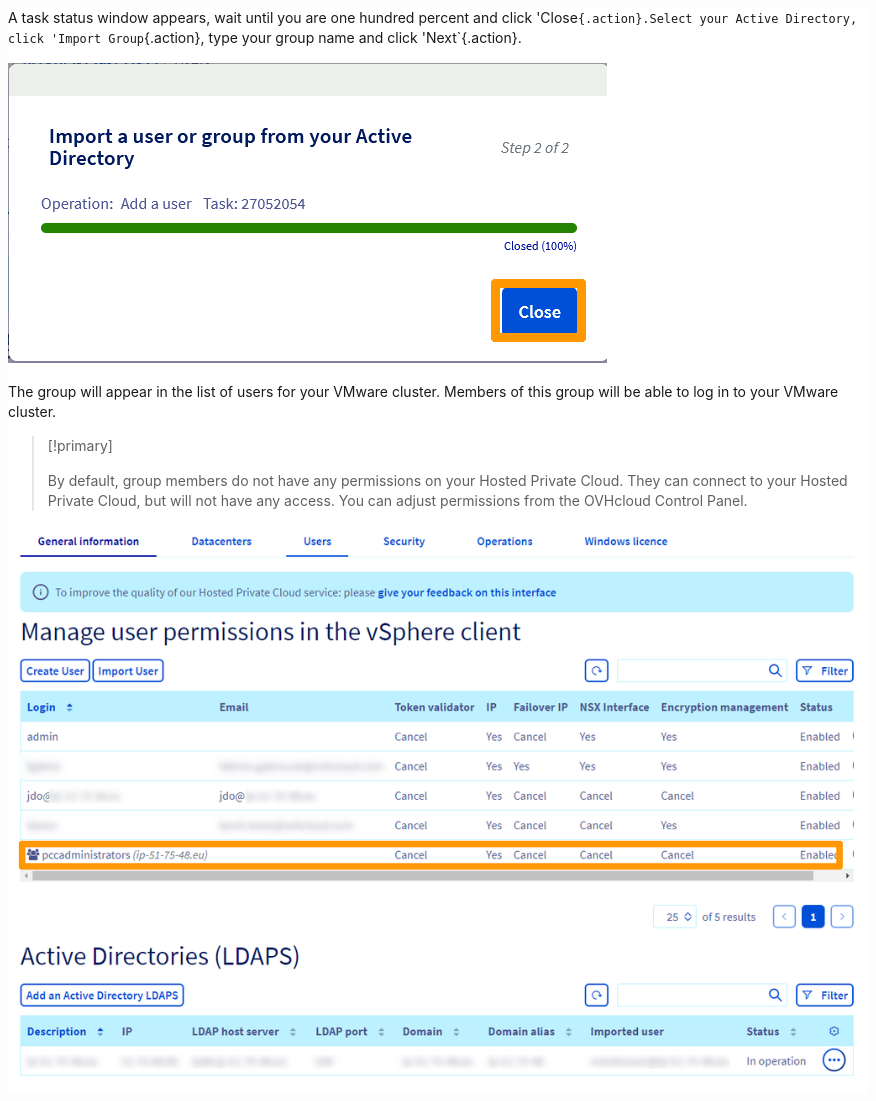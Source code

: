 A task status window appears, wait until you are one hundred percent and click 'Close`{.action}.Select your Active Directory, click 'Import Group`{.action}, type your group name and click 'Next`{.action}.

![03 add group 03](images/03-addgroup03.png)

The group will appear in the list of users for your VMware cluster. Members of this group will be able to log in to your VMware cluster.

> [!primary]
>
> By default, group members do not have any permissions on your Hosted Private Cloud. They can connect to your Hosted Private Cloud, but will not have any access. You can adjust permissions from the OVHcloud Control Panel.
>

![03 add group 04](images/03-addgroup04.png)

